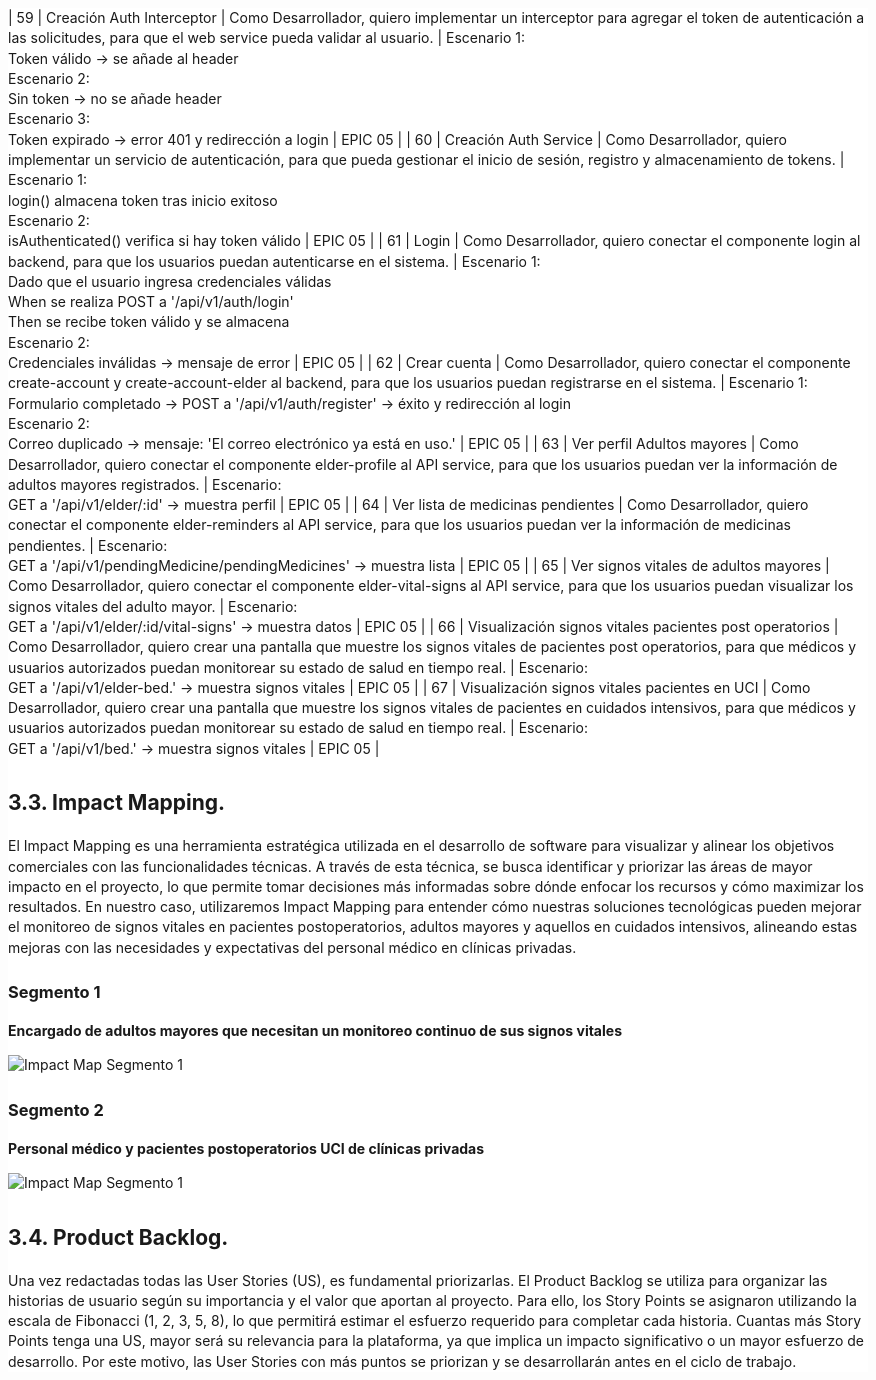 | 59               | Creación Auth Interceptor                            | Como Desarrollador, quiero implementar un interceptor para agregar el token de autenticación a las solicitudes, para que el web service pueda validar al usuario.                                    | Escenario 1:<br>Token válido → se añade al header<br>Escenario 2:<br>Sin token → no se añade header<br>Escenario 3:<br>Token expirado → error 401 y redirección a login | EPIC 05                   |
| 60               | Creación Auth Service                                | Como Desarrollador, quiero implementar un servicio de autenticación, para que pueda gestionar el inicio de sesión, registro y almacenamiento de tokens.                                              | Escenario 1:<br>login() almacena token tras inicio exitoso<br>Escenario 2:<br>isAuthenticated() verifica si hay token válido | EPIC 05                   |
| 61               | Login                                                   | Como Desarrollador, quiero conectar el componente login al backend, para que los usuarios puedan autenticarse en el sistema.                                                                                   | Escenario 1:<br>Dado que el usuario ingresa credenciales válidas<br>When se realiza POST a '/api/v1/auth/login'<br>Then se recibe token válido y se almacena<br>Escenario 2:<br>Credenciales inválidas → mensaje de error | EPIC 05 |
| 62               | Crear cuenta                                            | Como Desarrollador, quiero conectar el componente create-account y create-account-elder al backend, para que los usuarios puedan registrarse en el sistema.                                                    | Escenario 1:<br>Formulario completado → POST a '/api/v1/auth/register' → éxito y redirección al login<br>Escenario 2:<br>Correo duplicado → mensaje: 'El correo electrónico ya está en uso.' | EPIC 05 |
| 63               | Ver perfil Adultos mayores                              | Como Desarrollador, quiero conectar el componente elder-profile al API service, para que los usuarios puedan ver la información de adultos mayores registrados.                                                | Escenario:<br>GET a '/api/v1/elder/:id' → muestra perfil                             | EPIC 05 |
| 64               | Ver lista de medicinas pendientes                       | Como Desarrollador, quiero conectar el componente elder-reminders al API service, para que los usuarios puedan ver la información de medicinas pendientes.                                                     | Escenario:<br>GET a '/api/v1/pendingMedicine/pendingMedicines' → muestra lista       | EPIC 05 |
| 65               | Ver signos vitales de adultos mayores                   | Como Desarrollador, quiero conectar el componente elder-vital-signs al API service, para que los usuarios puedan visualizar los signos vitales del adulto mayor.                                               | Escenario:<br>GET a '/api/v1/elder/:id/vital-signs' → muestra datos                  | EPIC 05 |
| 66               | Visualización signos vitales pacientes post operatorios | Como Desarrollador, quiero crear una pantalla que muestre los signos vitales de pacientes post operatorios, para que médicos y usuarios autorizados puedan monitorear su estado de salud en tiempo real.       | Escenario:<br>GET a '/api/v1/elder-bed.' → muestra signos vitales                    | EPIC 05 |
| 67               | Visualización signos vitales pacientes en UCI           | Como Desarrollador, quiero crear una pantalla que muestre los signos vitales de pacientes en cuidados intensivos, para que médicos y usuarios autorizados puedan monitorear su estado de salud en tiempo real. | Escenario:<br>GET a '/api/v1/bed.' → muestra signos vitales                          | EPIC 05 |





## 3.3. Impact Mapping.
El Impact Mapping es una herramienta estratégica utilizada en el desarrollo de software para visualizar y alinear los objetivos comerciales con las funcionalidades técnicas. A través de esta técnica, se busca identificar y priorizar las áreas de mayor impacto en el proyecto, lo que permite tomar decisiones más informadas sobre dónde enfocar los recursos y cómo maximizar los resultados. En nuestro caso, utilizaremos Impact Mapping para entender cómo nuestras soluciones tecnológicas pueden mejorar el monitoreo de signos vitales en pacientes postoperatorios, adultos mayores y aquellos en cuidados intensivos, alineando estas mejoras con las necesidades y expectativas del personal médico en clínicas privadas.
### Segmento 1
**Encargado de adultos mayores que necesitan un monitoreo continuo de sus signos vitales**

![Impact Map Segmento 1](./img-impact-map/Impact-map-1.png)


### Segmento 2
**Personal médico y pacientes postoperatorios UCI de clínicas privadas**

![Impact Map Segmento 1](./img-impact-map/Impact-map-2.png)


## 3.4. Product Backlog.
Una vez redactadas todas las User Stories (US), es fundamental priorizarlas. El Product Backlog se utiliza para organizar las historias de usuario según su importancia y el valor que aportan al proyecto. Para ello, los Story Points se asignaron utilizando la escala de Fibonacci (1, 2, 3, 5, 8), lo que permitirá estimar el esfuerzo requerido para completar cada historia. Cuantas más Story Points tenga una US, mayor será su relevancia para la plataforma, ya que implica un impacto significativo o un mayor esfuerzo de desarrollo. Por este motivo, las User Stories con más puntos se priorizan y se desarrollarán antes en el ciclo de trabajo.
